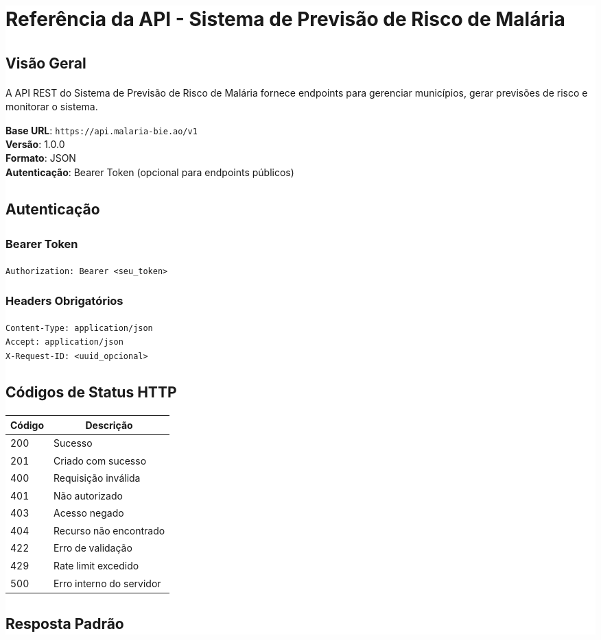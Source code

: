 # Referência da API - Sistema de Previsão de Risco de Malária

## Visão Geral

A API REST do Sistema de Previsão de Risco de Malária fornece endpoints para gerenciar municípios, gerar previsões de risco e monitorar o sistema.

**Base URL**: `https://api.malaria-bie.ao/v1`  
**Versão**: 1.0.0  
**Formato**: JSON  
**Autenticação**: Bearer Token (opcional para endpoints públicos)

## Autenticação

### Bearer Token
```http
Authorization: Bearer <seu_token>
```

### Headers Obrigatórios
```http
Content-Type: application/json
Accept: application/json
X-Request-ID: <uuid_opcional>
```

## Códigos de Status HTTP

| Código | Descrição |
|--------|-----------|
| 200 | Sucesso |
| 201 | Criado com sucesso |
| 400 | Requisição inválida |
| 401 | Não autorizado |
| 403 | Acesso negado |
| 404 | Recurso não encontrado |
| 422 | Erro de validação |
| 429 | Rate limit excedido |
| 500 | Erro interno do servidor |

## Resposta Padrão
